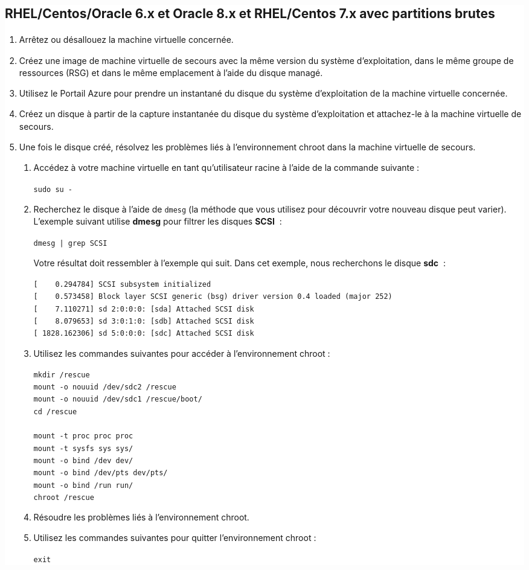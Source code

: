 ## <a name="rhelcentosoracle-6x--oracle-8x--rhelcentos-7x-with-raw-partitions"></a>RHEL/Centos/Oracle 6.x et Oracle 8.x et RHEL/Centos 7.x avec partitions brutes

1. Arrêtez ou désallouez la machine virtuelle concernée.
1. Créez une image de machine virtuelle de secours avec la même version du système d’exploitation, dans le même groupe de ressources (RSG) et dans le même emplacement à l’aide du disque managé.
1. Utilisez le Portail Azure pour prendre un instantané du disque du système d’exploitation de la machine virtuelle concernée.
1. Créez un disque à partir de la capture instantanée du disque du système d’exploitation et attachez-le à la machine virtuelle de secours.
1. Une fois le disque créé, résolvez les problèmes liés à l’environnement chroot dans la machine virtuelle de secours.

   1. Accédez à votre machine virtuelle en tant qu’utilisateur racine à l’aide de la commande suivante :

      `sudo su -`

   1. Recherchez le disque à l’aide de `dmesg` (la méthode que vous utilisez pour découvrir votre nouveau disque peut varier). L’exemple suivant utilise **dmesg** pour filtrer les disques **SCSI**  :

      `dmesg | grep SCSI`

      Votre résultat doit ressembler à l’exemple qui suit. Dans cet exemple, nous recherchons le disque **sdc**  :

      ```
      [    0.294784] SCSI subsystem initialized
      [    0.573458] Block layer SCSI generic (bsg) driver version 0.4 loaded (major 252)
      [    7.110271] sd 2:0:0:0: [sda] Attached SCSI disk
      [    8.079653] sd 3:0:1:0: [sdb] Attached SCSI disk
      [ 1828.162306] sd 5:0:0:0: [sdc] Attached SCSI disk
      ```

   1. Utilisez les commandes suivantes pour accéder à l’environnement chroot :

      ```
      mkdir /rescue
      mount -o nouuid /dev/sdc2 /rescue
      mount -o nouuid /dev/sdc1 /rescue/boot/
      cd /rescue

      mount -t proc proc proc
      mount -t sysfs sys sys/
      mount -o bind /dev dev/
      mount -o bind /dev/pts dev/pts/
      mount -o bind /run run/
      chroot /rescue
      ```

   1. Résoudre les problèmes liés à l’environnement chroot.

   1. Utilisez les commandes suivantes pour quitter l’environnement chroot :

      ```
      exit
